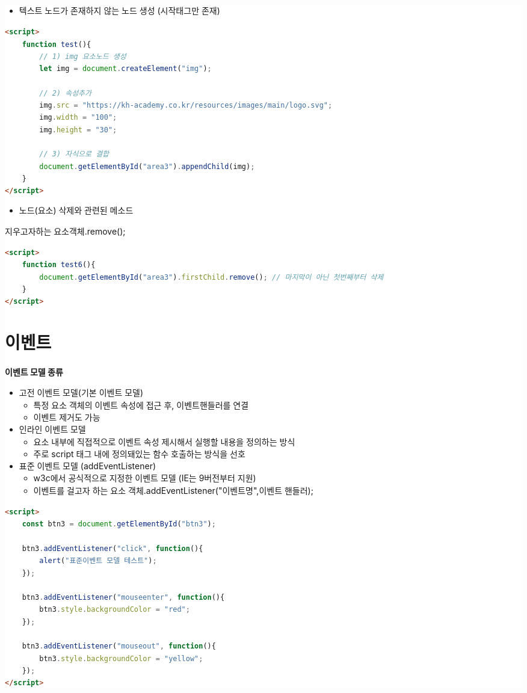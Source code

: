 ```html
```

- 텍스트 노드가 존재하지 않는 노드 생성 (시작태그만 존재)

```html
<script>
    function test(){
        // 1) img 요소노드 생성
        let img = document.createElement("img");

        // 2) 속성추가
        img.src = "https://kh-academy.co.kr/resources/images/main/logo.svg";
        img.width = "100";
        img.height = "30";

        // 3) 자식으로 결합
        document.getElementById("area3").appendChild(img);
    }
</script>
```

- 노드(요소) 삭제와 관련된 메소드

지우고자하는 요소객체.remove();
```html
<script>
    function test6(){
        document.getElementById("area3").firstChild.remove(); // 마지막이 아닌 첫번째부터 삭제
    }
</script>
```

# 이벤트

**이벤트 모델 종류**
- 고전 이벤트 모델(기본 이벤트 모델)
  - 특정 요소 객체의 이벤트 속성에 접근 후, 이벤트핸들러를 연결
  - 이벤트 제거도 가능
- 인라인 이벤트 모델
  - 요소 내부에 직접적으로 이벤트 속성 제시해서 실행할 내용을 정의하는 방식
  - 주로 script 태그 내에 정의돼있는 함수 호출하는 방식을 선호
- 표준 이벤트 모델 (addEventListener)
  - w3c에서 공식적으로 지정한 이벤트 모델 (IE는 9버전부터 지원)
  - 이벤트를 걸고자 하는 요소 객체.addEventListener("이벤트명",이벤트 핸들러);

```html
<script>
    const btn3 = document.getElementById("btn3");

    btn3.addEventListener("click", function(){
        alert("표준이벤트 모델 테스트");
    });

    btn3.addEventListener("mouseenter", function(){
        btn3.style.backgroundColor = "red";
    });

    btn3.addEventListener("mouseout", function(){
        btn3.style.backgroundColor = "yellow";
    });
</script>
```
